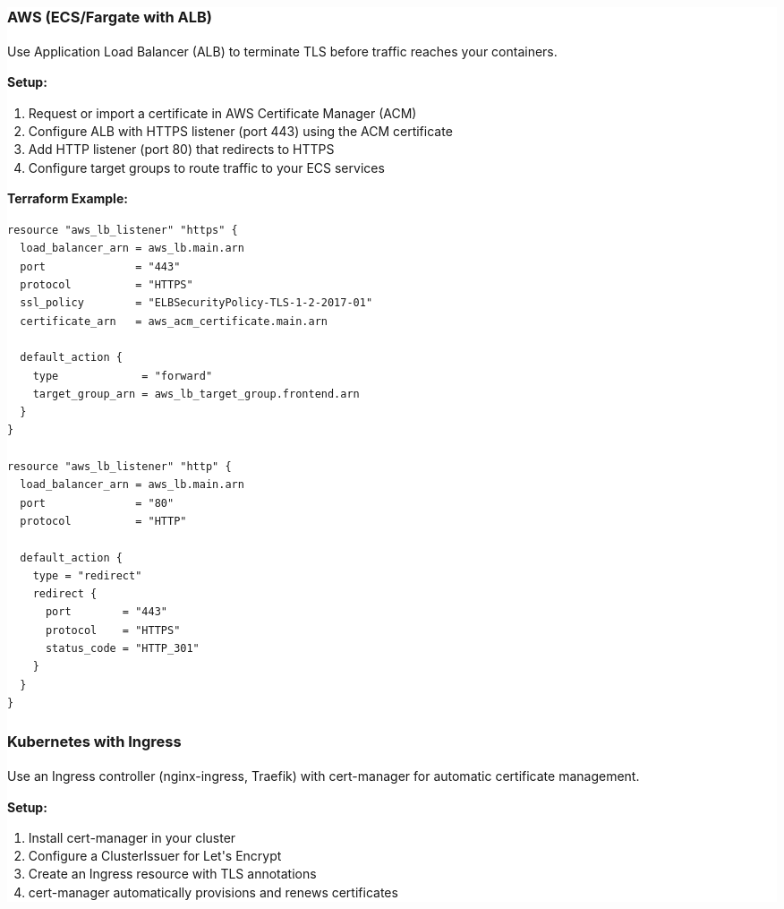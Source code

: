 ### AWS (ECS/Fargate with ALB)

Use Application Load Balancer (ALB) to terminate TLS before traffic reaches your containers.

**Setup:**

1. Request or import a certificate in AWS Certificate Manager (ACM)
2. Configure ALB with HTTPS listener (port 443) using the ACM certificate
3. Add HTTP listener (port 80) that redirects to HTTPS
4. Configure target groups to route traffic to your ECS services

**Terraform Example:**

```hcl
resource "aws_lb_listener" "https" {
  load_balancer_arn = aws_lb.main.arn
  port              = "443"
  protocol          = "HTTPS"
  ssl_policy        = "ELBSecurityPolicy-TLS-1-2-2017-01"
  certificate_arn   = aws_acm_certificate.main.arn

  default_action {
    type             = "forward"
    target_group_arn = aws_lb_target_group.frontend.arn
  }
}

resource "aws_lb_listener" "http" {
  load_balancer_arn = aws_lb.main.arn
  port              = "80"
  protocol          = "HTTP"

  default_action {
    type = "redirect"
    redirect {
      port        = "443"
      protocol    = "HTTPS"
      status_code = "HTTP_301"
    }
  }
}
```

### Kubernetes with Ingress

Use an Ingress controller (nginx-ingress, Traefik) with cert-manager for automatic certificate management.

**Setup:**

1. Install cert-manager in your cluster
2. Configure a ClusterIssuer for Let's Encrypt
3. Create an Ingress resource with TLS annotations
4. cert-manager automatically provisions and renews certificates
